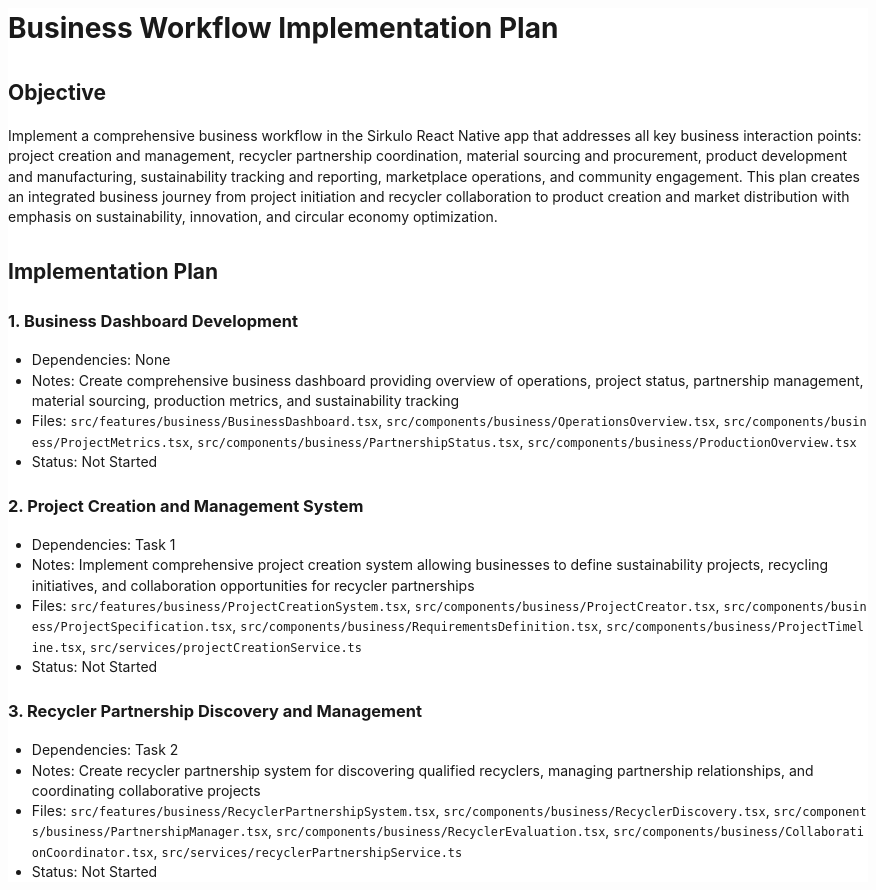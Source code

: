 # Business Workflow Implementation Plan

## Objective

Implement a comprehensive business workflow in the Sirkulo React Native app that
addresses all key business interaction points: project creation and management,
recycler partnership coordination, material sourcing and procurement, product
development and manufacturing, sustainability tracking and reporting,
marketplace operations, and community engagement. This plan creates an
integrated business journey from project initiation and recycler collaboration
to product creation and market distribution with emphasis on sustainability,
innovation, and circular economy optimization.

## Implementation Plan

### 1. Business Dashboard Development

- Dependencies: None
- Notes: Create comprehensive business dashboard providing overview of
  operations, project status, partnership management, material sourcing,
  production metrics, and sustainability tracking
- Files: `src/features/business/BusinessDashboard.tsx`,
  `src/components/business/OperationsOverview.tsx`,
  `src/components/business/ProjectMetrics.tsx`,
  `src/components/business/PartnershipStatus.tsx`,
  `src/components/business/ProductionOverview.tsx`
- Status: Not Started

### 2. Project Creation and Management System

- Dependencies: Task 1
- Notes: Implement comprehensive project creation system allowing businesses to
  define sustainability projects, recycling initiatives, and collaboration
  opportunities for recycler partnerships
- Files: `src/features/business/ProjectCreationSystem.tsx`,
  `src/components/business/ProjectCreator.tsx`,
  `src/components/business/ProjectSpecification.tsx`,
  `src/components/business/RequirementsDefinition.tsx`,
  `src/components/business/ProjectTimeline.tsx`,
  `src/services/projectCreationService.ts`
- Status: Not Started

### 3. Recycler Partnership Discovery and Management

- Dependencies: Task 2
- Notes: Create recycler partnership system for discovering qualified recyclers,
  managing partnership relationships, and coordinating collaborative projects
- Files: `src/features/business/RecyclerPartnershipSystem.tsx`,
  `src/components/business/RecyclerDiscovery.tsx`,
  `src/components/business/PartnershipManager.tsx`,
  `src/components/business/RecyclerEvaluation.tsx`,
  `src/components/business/CollaborationCoordinator.tsx`,
  `src/services/recyclerPartnershipService.ts`
- Status: Not Started
